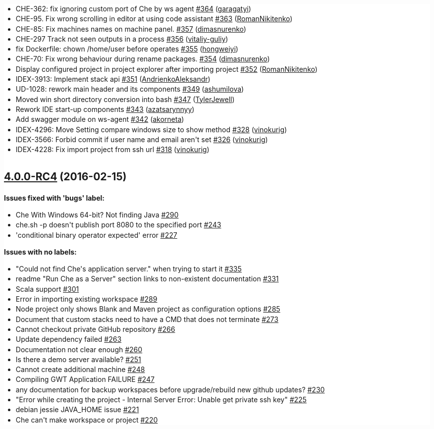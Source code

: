 - CHE-362: fix ignoring custom port of Che by ws agent [\#364](https://github.com/eclipse/che/pull/364) ([garagatyi](https://github.com/garagatyi))
- CHE-95. Fix wrong scrolling in editor at using code assistant [\#363](https://github.com/eclipse/che/pull/363) ([RomanNikitenko](https://github.com/RomanNikitenko))
- CHE-85: Fix machines names on machine panel. [\#357](https://github.com/eclipse/che/pull/357) ([dimasnurenko](https://github.com/dimasnurenko))
- CHE-297 Track not seen outputs in a process [\#356](https://github.com/eclipse/che/pull/356) ([vitaliy-guliy](https://github.com/vitaliy-guliy))
- fix Dockerfile: chown /home/user before operates [\#355](https://github.com/eclipse/che/pull/355) ([hongweiyi](https://github.com/hongweiyi))
- CHE-70: Fix wrong behaviour during rename packages. [\#354](https://github.com/eclipse/che/pull/354) ([dimasnurenko](https://github.com/dimasnurenko))
- Display configured project in project explorer after importing project [\#352](https://github.com/eclipse/che/pull/352) ([RomanNikitenko](https://github.com/RomanNikitenko))
- IDEX-3913: Implement stack api [\#351](https://github.com/eclipse/che/pull/351) ([AndrienkoAleksandr](https://github.com/AndrienkoAleksandr))
- UD-1028: rework main header and its components [\#349](https://github.com/eclipse/che/pull/349) ([ashumilova](https://github.com/ashumilova))
- Moved win short directory conversion into bash [\#347](https://github.com/eclipse/che/pull/347) ([TylerJewell](https://github.com/TylerJewell))
- Rework IDE start-up components [\#343](https://github.com/eclipse/che/pull/343) ([azatsarynnyy](https://github.com/azatsarynnyy))
- Add swagger module on ws-agent [\#342](https://github.com/eclipse/che/pull/342) ([akorneta](https://github.com/akorneta))
- IDEX-4296: Move Setting compare windows size to show method [\#328](https://github.com/eclipse/che/pull/328) ([vinokurig](https://github.com/vinokurig))
- IDEX-3566: Forbid commit if user name and email aren't set [\#326](https://github.com/eclipse/che/pull/326) ([vinokurig](https://github.com/vinokurig))
- IDEX-4228: Fix import project from ssh url [\#318](https://github.com/eclipse/che/pull/318) ([vinokurig](https://github.com/vinokurig))

## [4.0.0-RC4](https://github.com/eclipse/che/tree/4.0.0-RC4) (2016-02-15)
**Issues fixed with 'bugs' label:**

- Che With Windows 64-bit? Not finding Java [\#290](https://github.com/eclipse/che/issues/290)
- che.sh -p doesn't publish port 8080 to the specified port [\#243](https://github.com/eclipse/che/issues/243)
- 'conditional binary operator expected' error [\#227](https://github.com/eclipse/che/issues/227)

**Issues with no labels:**

- "Could not find Che's application server." when trying to start it [\#335](https://github.com/eclipse/che/issues/335)
- readme "Run Che as a Server" section links to non-existent documentation [\#331](https://github.com/eclipse/che/issues/331)
- Scala support [\#301](https://github.com/eclipse/che/issues/301)
- Error in importing existing workspace [\#289](https://github.com/eclipse/che/issues/289)
- Node project only shows Blank and Maven project as configuration options [\#285](https://github.com/eclipse/che/issues/285)
- Document that custom stacks need to have a CMD that does not terminate [\#273](https://github.com/eclipse/che/issues/273)
- Cannot checkout private GitHub repository [\#266](https://github.com/eclipse/che/issues/266)
- Update dependency failed [\#263](https://github.com/eclipse/che/issues/263)
- Documentation not clear enough [\#260](https://github.com/eclipse/che/issues/260)
- Is there a demo server available? [\#251](https://github.com/eclipse/che/issues/251)
- Cannot create additional machine [\#248](https://github.com/eclipse/che/issues/248)
- Compiling GWT Application FAILURE [\#247](https://github.com/eclipse/che/issues/247)
- any documentation for backup workspaces before upgrade/rebuild new github updates? [\#230](https://github.com/eclipse/che/issues/230)
- "Error while creating the project - Internal Server Error: Unable get private ssh key" [\#225](https://github.com/eclipse/che/issues/225)
- debian jessie JAVA\_HOME issue [\#221](https://github.com/eclipse/che/issues/221)
- Che can't make workspace or project [\#220](https://github.com/eclipse/che/issues/220)